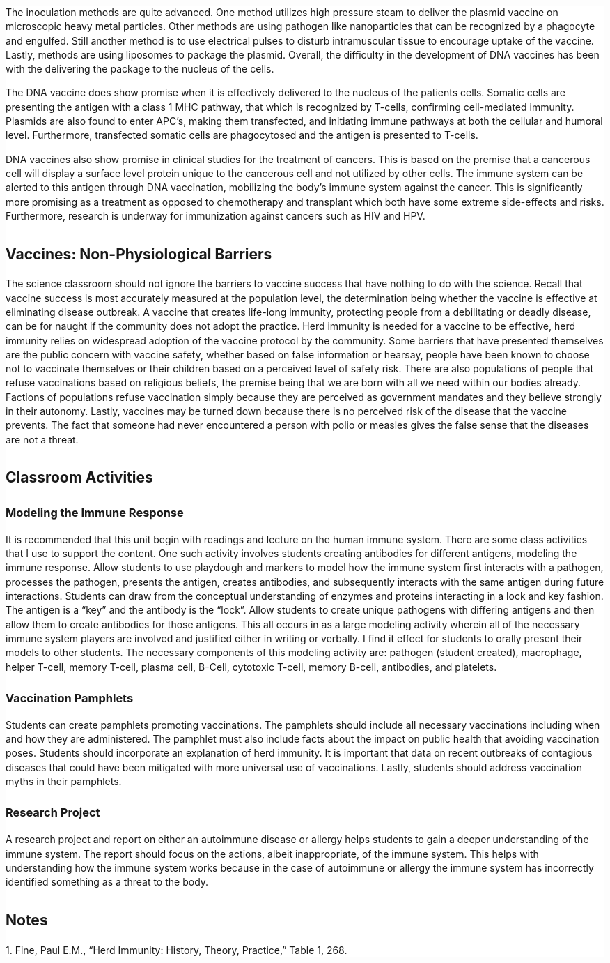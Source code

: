 <p>The inoculation methods are quite advanced. One method utilizes high pressure steam to deliver the plasmid vaccine on microscopic heavy metal particles. Other methods are using pathogen like nanoparticles that can be recognized by a phagocyte and engulfed. Still another method is to use electrical pulses to disturb intramuscular tissue to encourage uptake of the vaccine. Lastly, methods are using liposomes to package the plasmid. Overall, the difficulty in the development of DNA vaccines has been with the delivering the package to the nucleus of the cells.</p>
<p>The DNA vaccine does show promise when it is effectively delivered to the nucleus of the patients cells. Somatic cells are presenting the antigen with a class 1 MHC pathway, that which is recognized by T-cells, confirming cell-mediated immunity. Plasmids are also found to enter APC&rsquo;s, making them transfected, and initiating immune pathways at both the cellular and humoral level. Furthermore, transfected somatic cells are phagocytosed and the antigen is presented to T-cells.</p>
<p>DNA vaccines also show promise in clinical studies for the treatment of cancers. This is based on the premise that a cancerous cell will display a surface level protein unique to the cancerous cell and not utilized by other cells. The immune system can be alerted to this antigen through DNA vaccination, mobilizing the body&rsquo;s immune system against the cancer. This is significantly more promising as a treatment as opposed to chemotherapy and transplant which both have some extreme side-effects and risks. Furthermore, research is underway for immunization against cancers such as HIV and HPV.</p>
<h2>Vaccines: Non-Physiological Barriers</h2>
<p>The science classroom should not ignore the barriers to vaccine success that have nothing to do with the science. Recall that vaccine success is most accurately measured at the population level, the determination being whether the vaccine is effective at eliminating disease outbreak. A vaccine that creates life-long immunity, protecting people from a debilitating or deadly disease, can be for naught if the community does not adopt the practice. Herd immunity is needed for a vaccine to be effective, herd immunity relies on widespread adoption of the vaccine protocol by the community. Some barriers that have presented themselves are the public concern with vaccine safety, whether based on false information or hearsay, people have been known to choose not to vaccinate themselves or their children based on a perceived level of safety risk. There are also populations of people that refuse vaccinations based on religious beliefs, the premise being that we are born with all we need within our bodies already. Factions of populations refuse vaccination simply because they are perceived as government mandates and they believe strongly in their autonomy. Lastly, vaccines may be turned down because there is no perceived risk of the disease that the vaccine prevents. The fact that someone had never encountered a person with polio or measles gives the false sense that the diseases are not a threat.</p>
<h2>Classroom Activities</h2>
<h3>Modeling the Immune Response</h3>
<p>It is recommended that this unit begin with readings and lecture on the human immune system. There are some class activities that I use to support the content. One such activity involves students creating antibodies for different antigens, modeling the immune response. Allow students to use playdough and markers to model how the immune system first interacts with a pathogen, processes the pathogen, presents the antigen, creates antibodies, and subsequently interacts with the same antigen during future interactions. Students can draw from the conceptual understanding of enzymes and proteins interacting in a lock and key fashion. The antigen is a &ldquo;key&rdquo; and the antibody is the &ldquo;lock&rdquo;. Allow students to create unique pathogens with differing antigens and then allow them to create antibodies for those antigens. This all occurs in as a large modeling activity wherein all of the necessary immune system players are involved and justified either in writing or verbally. I find it effect for students to orally present their models to other students. The necessary components of this modeling activity are: pathogen (student created), macrophage, helper T-cell, memory T-cell, plasma cell, B-Cell, cytotoxic T-cell, memory B-cell, antibodies, and platelets.</p>
<h3>Vaccination Pamphlets</h3>
<p>Students can create pamphlets promoting vaccinations. The pamphlets should include all necessary vaccinations including when and how they are administered. The pamphlet must also include facts about the impact on public health that avoiding vaccination poses. Students should incorporate an explanation of herd immunity. It is important that data on recent outbreaks of contagious diseases that could have been mitigated with more universal use of vaccinations. Lastly, students should address vaccination myths in their pamphlets.</p>
<h3>Research Project</h3>
<p>A research project and report on either an autoimmune disease or allergy helps students to gain a deeper understanding of the immune system. The report should focus on the actions, albeit inappropriate, of the immune system. This helps with understanding how the immune system works because in the case of autoimmune or allergy the immune system has incorrectly identified something as a threat to the body.</p>
<h2>Notes</h2>
<p>1. Fine, Paul E.M., &ldquo;Herd Immunity: History, Theory, Practice,&rdquo; Table 1, 268.</p>